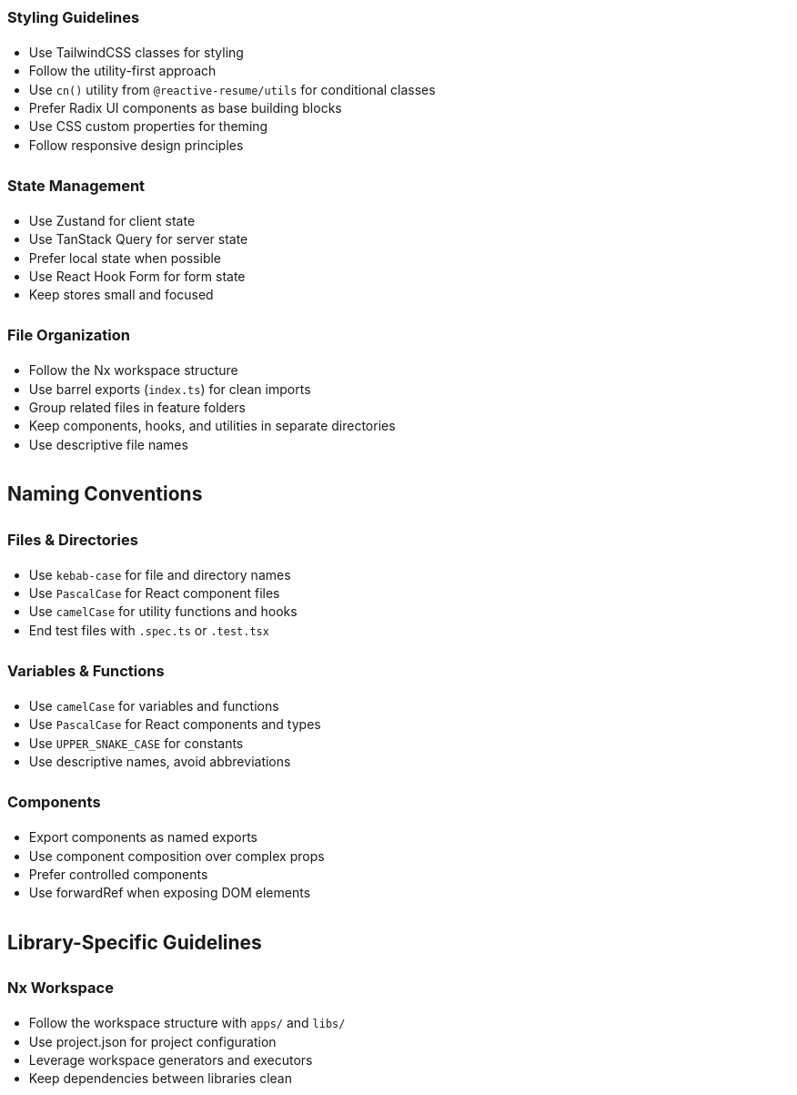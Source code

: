 ### Styling Guidelines
- Use TailwindCSS classes for styling
- Follow the utility-first approach
- Use `cn()` utility from `@reactive-resume/utils` for conditional classes
- Prefer Radix UI components as base building blocks
- Use CSS custom properties for theming
- Follow responsive design principles

### State Management
- Use Zustand for client state
- Use TanStack Query for server state
- Prefer local state when possible
- Use React Hook Form for form state
- Keep stores small and focused

### File Organization
- Follow the Nx workspace structure
- Use barrel exports (`index.ts`) for clean imports
- Group related files in feature folders
- Keep components, hooks, and utilities in separate directories
- Use descriptive file names

## Naming Conventions

### Files & Directories
- Use `kebab-case` for file and directory names
- Use `PascalCase` for React component files
- Use `camelCase` for utility functions and hooks
- End test files with `.spec.ts` or `.test.tsx`

### Variables & Functions
- Use `camelCase` for variables and functions
- Use `PascalCase` for React components and types
- Use `UPPER_SNAKE_CASE` for constants
- Use descriptive names, avoid abbreviations

### Components
- Export components as named exports
- Use component composition over complex props
- Prefer controlled components
- Use forwardRef when exposing DOM elements

## Library-Specific Guidelines

### Nx Workspace
- Follow the workspace structure with `apps/` and `libs/`
- Use project.json for project configuration
- Leverage workspace generators and executors
- Keep dependencies between libraries clean
